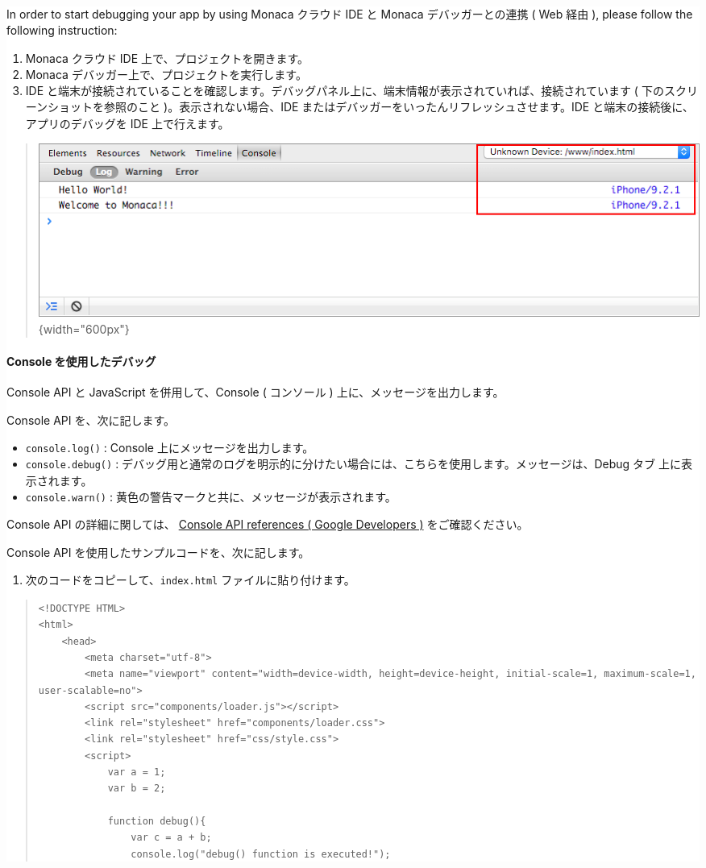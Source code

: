 In order to start debugging your app by using Monaca クラウド IDE と
Monaca デバッガーとの連携 ( Web 経由 ), please follow the following
instruction:

1.  Monaca クラウド IDE 上で、プロジェクトを開きます。
2.  Monaca デバッガー上で、プロジェクトを実行します。
3.  IDE
    と端末が接続されていることを確認します。デバッグパネル上に、端末情報が表示されていれば、接続されています
    ( 下のスクリーンショットを参照のこと )。表示されない場合、IDE
    またはデバッガーをいったんリフレッシュさせます。IDE
    と端末の接続後に、アプリのデバッグを IDE 上で行えます。

> ![](images/debug/2.png){width="600px"}

#### Console を使用したデバッグ

Console API と JavaScript を併用して、Console ( コンソール )
上に、メッセージを出力します。

Console API を、次に記します。

-   `console.log()` : Console 上にメッセージを出力します。
-   `console.debug()` :
    デバッグ用と通常のログを明示的に分けたい場合には、こちらを使用します。メッセージは、Debug
    タブ 上に表示されます。
-   `console.warn()` :
    黄色の警告マークと共に、メッセージが表示されます。

<div class="admonition note">

Console API の詳細に関しては、 [Console API references ( Google
Developers )](https://developer.chrome.com/devtools/docs/console-api)
をご確認ください。

</div>

Console API を使用したサンプルコードを、次に記します。

1.  次のコードをコピーして、`index.html` ファイルに貼り付けます。

> ``` {.sourceCode .html}
> <!DOCTYPE HTML>
> <html>
>     <head>
>         <meta charset="utf-8">
>         <meta name="viewport" content="width=device-width, height=device-height, initial-scale=1, maximum-scale=1, user-scalable=no">
>         <script src="components/loader.js"></script>
>         <link rel="stylesheet" href="components/loader.css">
>         <link rel="stylesheet" href="css/style.css">
>         <script>
>             var a = 1;
>             var b = 2;
>
>             function debug(){
>                 var c = a + b;
>                 console.log("debug() function is executed!");